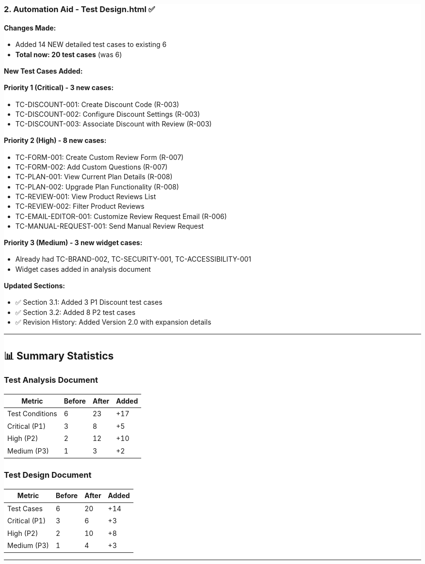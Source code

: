 
### 2. **Automation Aid - Test Design.html** ✅
**Changes Made:**
- Added 14 NEW detailed test cases to existing 6
- **Total now: 20 test cases** (was 6)

**New Test Cases Added:**

**Priority 1 (Critical) - 3 new cases:**
- TC-DISCOUNT-001: Create Discount Code (R-003)
- TC-DISCOUNT-002: Configure Discount Settings (R-003)
- TC-DISCOUNT-003: Associate Discount with Review (R-003)

**Priority 2 (High) - 8 new cases:**
- TC-FORM-001: Create Custom Review Form (R-007)
- TC-FORM-002: Add Custom Questions (R-007)
- TC-PLAN-001: View Current Plan Details (R-008)
- TC-PLAN-002: Upgrade Plan Functionality (R-008)
- TC-REVIEW-001: View Product Reviews List
- TC-REVIEW-002: Filter Product Reviews
- TC-EMAIL-EDITOR-001: Customize Review Request Email (R-006)
- TC-MANUAL-REQUEST-001: Send Manual Review Request

**Priority 3 (Medium) - 3 new widget cases:**
- Already had TC-BRAND-002, TC-SECURITY-001, TC-ACCESSIBILITY-001
- Widget cases added in analysis document

**Updated Sections:**
- ✅ Section 3.1: Added 3 P1 Discount test cases
- ✅ Section 3.2: Added 8 P2 test cases
- ✅ Revision History: Added Version 2.0 with expansion details

---

## 📊 Summary Statistics

### Test Analysis Document
| Metric | Before | After | Added |
|--------|--------|-------|-------|
| Test Conditions | 6 | 23 | +17 |
| Critical (P1) | 3 | 8 | +5 |
| High (P2) | 2 | 12 | +10 |
| Medium (P3) | 1 | 3 | +2 |

### Test Design Document
| Metric | Before | After | Added |
|--------|--------|-------|-------|
| Test Cases | 6 | 20 | +14 |
| Critical (P1) | 3 | 6 | +3 |
| High (P2) | 2 | 10 | +8 |
| Medium (P3) | 1 | 4 | +3 |

---